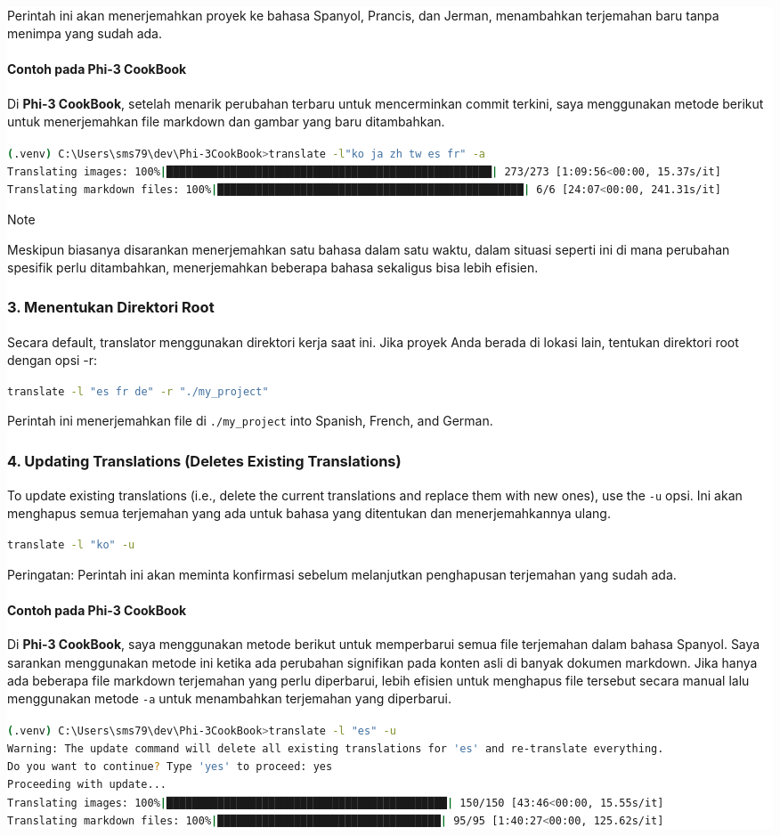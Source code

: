 Perintah ini akan menerjemahkan proyek ke bahasa Spanyol, Prancis, dan Jerman, menambahkan terjemahan baru tanpa menimpa yang sudah ada.

#### Contoh pada Phi-3 CookBook

Di **Phi-3 CookBook**, setelah menarik perubahan terbaru untuk mencerminkan commit terkini, saya menggunakan metode berikut untuk menerjemahkan file markdown dan gambar yang baru ditambahkan.

```bash
(.venv) C:\Users\sms79\dev\Phi-3CookBook>translate -l"ko ja zh tw es fr" -a
Translating images: 100%|███████████████████████████████████████████████████| 273/273 [1:09:56<00:00, 15.37s/it]
Translating markdown files: 100%|████████████████████████████████████████████████| 6/6 [24:07<00:00, 241.31s/it]
```

> [!NOTE]
> Meskipun biasanya disarankan menerjemahkan satu bahasa dalam satu waktu, dalam situasi seperti ini di mana perubahan spesifik perlu ditambahkan, menerjemahkan beberapa bahasa sekaligus bisa lebih efisien.

### 3. Menentukan Direktori Root

Secara default, translator menggunakan direktori kerja saat ini. Jika proyek Anda berada di lokasi lain, tentukan direktori root dengan opsi -r:

```bash
translate -l "es fr de" -r "./my_project"
```

Perintah ini menerjemahkan file di `./my_project` into Spanish, French, and German.

### 4. Updating Translations (Deletes Existing Translations)

To update existing translations (i.e., delete the current translations and replace them with new ones), use the `-u` opsi. Ini akan menghapus semua terjemahan yang ada untuk bahasa yang ditentukan dan menerjemahkannya ulang.

```bash
translate -l "ko" -u
```

Peringatan: Perintah ini akan meminta konfirmasi sebelum melanjutkan penghapusan terjemahan yang sudah ada.

#### Contoh pada Phi-3 CookBook

Di **Phi-3 CookBook**, saya menggunakan metode berikut untuk memperbarui semua file terjemahan dalam bahasa Spanyol. Saya sarankan menggunakan metode ini ketika ada perubahan signifikan pada konten asli di banyak dokumen markdown. Jika hanya ada beberapa file markdown terjemahan yang perlu diperbarui, lebih efisien untuk menghapus file tersebut secara manual lalu menggunakan metode `-a` untuk menambahkan terjemahan yang diperbarui.

```bash
(.venv) C:\Users\sms79\dev\Phi-3CookBook>translate -l "es" -u
Warning: The update command will delete all existing translations for 'es' and re-translate everything.
Do you want to continue? Type 'yes' to proceed: yes
Proceeding with update...
Translating images: 100%|████████████████████████████████████████████| 150/150 [43:46<00:00, 15.55s/it]
Translating markdown files: 100%|███████████████████████████████████| 95/95 [1:40:27<00:00, 125.62s/it]
```
